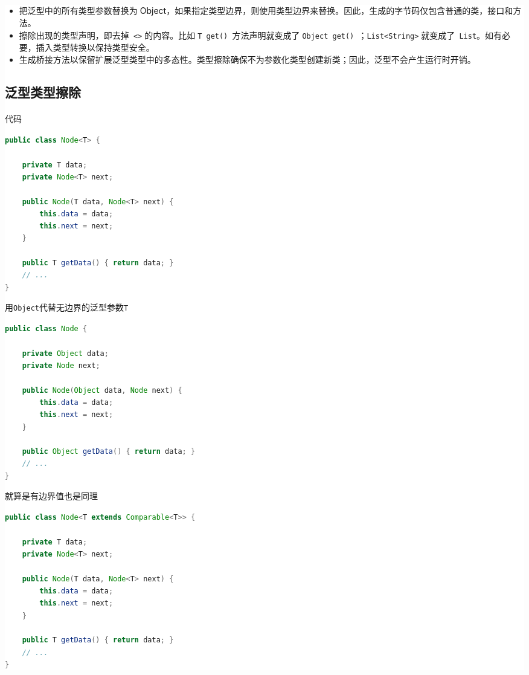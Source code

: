 - 把泛型中的所有类型参数替换为 Object，如果指定类型边界，则使用类型边界来替换。因此，生成的字节码仅包含普通的类，接口和方法。
- 擦除出现的类型声明，即去掉` <>` 的内容。比如 `T get() `方法声明就变成了 `Object get() `；`List<String>` 就变成了` List`。如有必要，插入类型转换以保持类型安全。
- 生成桥接方法以保留扩展泛型类型中的多态性。类型擦除确保不为参数化类型创建新类；因此，泛型不会产生运行时开销。

## 泛型类型擦除

代码
```java
public class Node<T> {

    private T data;
    private Node<T> next;

    public Node(T data, Node<T> next) {
        this.data = data;
        this.next = next;
    }

    public T getData() { return data; }
    // ...
}
```

用`Object`代替无边界的泛型参数`T`
```java
public class Node {

    private Object data;
    private Node next;

    public Node(Object data, Node next) {
        this.data = data;
        this.next = next;
    }

    public Object getData() { return data; }
    // ...
}
```

就算是有边界值也是同理
```java
public class Node<T extends Comparable<T>> {

    private T data;
    private Node<T> next;

    public Node(T data, Node<T> next) {
        this.data = data;
        this.next = next;
    }

    public T getData() { return data; }
    // ...
}
```
